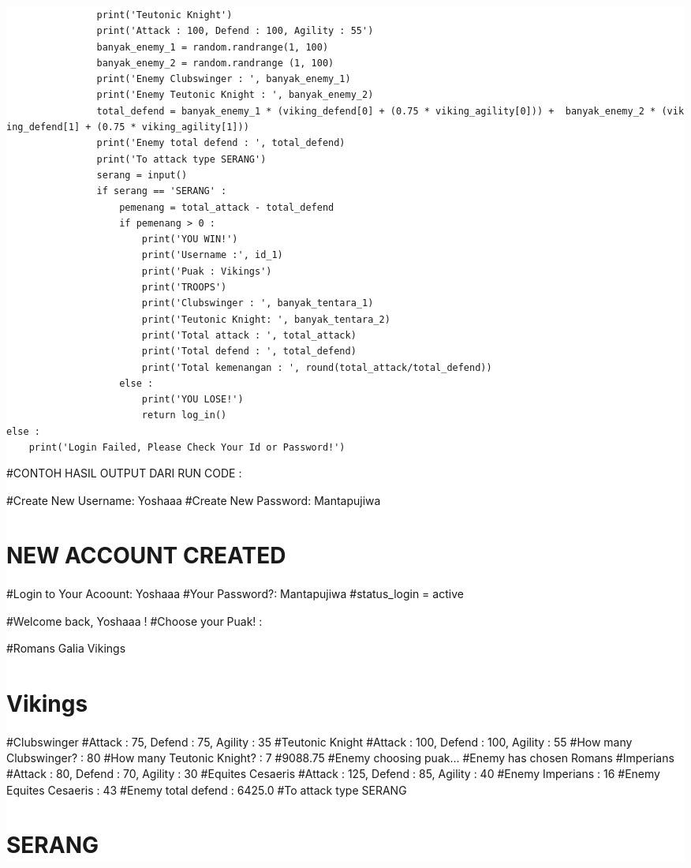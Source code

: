                     print('Teutonic Knight')
                    print('Attack : 100, Defend : 100, Agility : 55')
                    banyak_enemy_1 = random.randrange(1, 100)
                    banyak_enemy_2 = random.randrange (1, 100)
                    print('Enemy Clubswinger : ', banyak_enemy_1)
                    print('Enemy Teutonic Knight : ', banyak_enemy_2)
                    total_defend = banyak_enemy_1 * (viking_defend[0] + (0.75 * viking_agility[0])) +  banyak_enemy_2 * (viking_defend[1] + (0.75 * viking_agility[1]))
                    print('Enemy total defend : ', total_defend)
                    print('To attack type SERANG')
                    serang = input()
                    if serang == 'SERANG' :
                        pemenang = total_attack - total_defend
                        if pemenang > 0 :
                            print('YOU WIN!')
                            print('Username :', id_1)
                            print('Puak : Vikings')
                            print('TROOPS')
                            print('Clubswinger : ', banyak_tentara_1)
                            print('Teutonic Knight: ', banyak_tentara_2)
                            print('Total attack : ', total_attack)
                            print('Total defend : ', total_defend)
                            print('Total kemenangan : ', round(total_attack/total_defend))
                        else :
                            print('YOU LOSE!')
                            return log_in()        
    else : 
        print('Login Failed, Please Check Your Id or Password!')

#CONTOH HASIL OUTPUT DARI RUN CODE :

#Create New Username: Yoshaaa
#Create New Password: Mantapujiwa
# NEW ACCOUNT CREATED
#Login to Your Acoount: Yoshaaa
#Your Password?: Mantapujiwa
#status_login = active

#Welcome back, Yoshaaa !
#Choose your Puak! : 

#Romans Galia Vikings
# Vikings
#Clubswinger
#Attack : 75, Defend : 75, Agility : 35
#Teutonic Knight
#Attack : 100, Defend : 100, Agility : 55
#How many Clubswinger? : 80
#How many Teutonic Knight? : 7
#9088.75
#Enemy choosing puak...
#Enemy has chosen Romans
#Imperians
#Attack : 80, Defend : 70, Agility : 30
#Equites Cesaeris
#Attack : 125, Defend : 85, Agility : 40
#Enemy Imperians :  16
#Enemy Equites Cesaeris :  43
#Enemy total defend :  6425.0
#To attack type SERANG
# SERANG